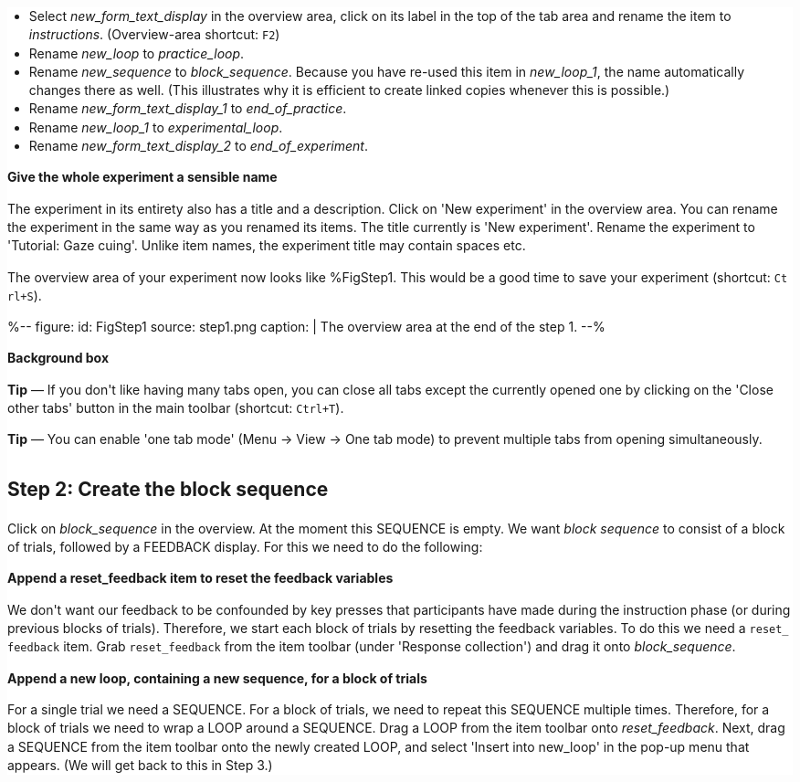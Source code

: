 - Select *new_form_text_display* in the overview area, click on its label in the top of the tab area and rename the item to *instructions*. (Overview-area shortcut: `F2`)
- Rename *new_loop* to *practice_loop*.
- Rename *new_sequence* to *block_sequence*. Because you have re-used this item in *new_loop_1*, the name automatically changes there as well. (This illustrates why it is efficient to create linked copies whenever this is possible.)
- Rename *new_form_text_display_1* to *end_of_practice*.
- Rename *new_loop_1* to *experimental_loop*.
- Rename *new_form_text_display_2* to *end_of_experiment*.

__Give the whole experiment a sensible name__

The experiment in its entirety also has a title and a description. Click on 'New experiment' in the overview area. You can rename the experiment in the same way as you renamed its items. The title currently is 'New experiment'. Rename the experiment to 'Tutorial: Gaze cuing'. Unlike item names, the experiment title may contain spaces etc.

The overview area of your experiment now looks like %FigStep1. This would be a good time to save your experiment (shortcut: `Ctrl+S`).

%--
figure:
 id: FigStep1
 source: step1.png
 caption: |
  The overview area at the end of the step 1.
--%

<div class='info-box' markdown='1'>

__Background box__

__Tip__ — If you don't like having many tabs open, you can close all tabs except the currently opened one by clicking on the 'Close other tabs' button in the main toolbar (shortcut: `Ctrl+T`).

__Tip__ — You can enable 'one tab mode' (Menu -> View -> One tab mode) to prevent multiple tabs from opening simultaneously.

</div>

## Step 2: Create the block sequence

Click on *block_sequence* in the overview. At the moment this SEQUENCE is empty. We want *block sequence* to consist of a block of trials, followed by a  FEEDBACK display. For this we need to do the following:

__Append a reset_feedback item to reset the feedback variables__

We don't want our feedback to be confounded by key presses that participants have made during the instruction phase (or during previous blocks of trials). Therefore, we start each block of trials by resetting the feedback variables. To do this we need a `reset_feedback` item. Grab `reset_feedback` from the item toolbar (under 'Response collection') and drag it onto *block_sequence*.

__Append a new loop, containing a new sequence, for a block of trials__

For a single trial we need a SEQUENCE. For a block of trials, we need to repeat this SEQUENCE multiple times. Therefore, for a block of trials we need to wrap a LOOP around a SEQUENCE. Drag a LOOP from the item toolbar onto *reset_feedback*. Next, drag a SEQUENCE from the item toolbar onto the newly created LOOP, and select 'Insert into new_loop' in the pop-up menu that appears. (We will get back to this in Step 3.)
